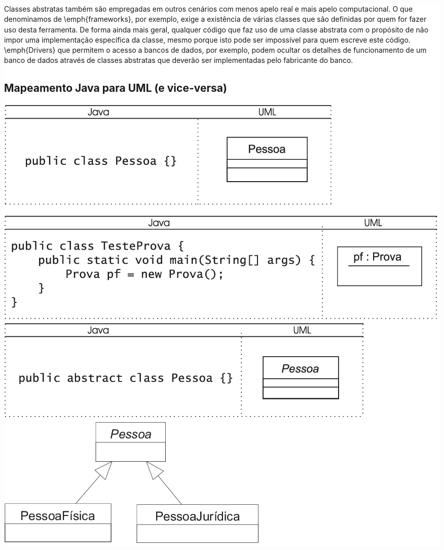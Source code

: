 Classes abstratas também são empregadas em outros cenários com menos apelo
real e mais apelo computacional. O que denominamos de \emph{frameworks}, por
exemplo, exige a existência de várias classes que são definidas por quem for
fazer uso desta ferramenta. De forma ainda mais geral, qualquer código que faz
uso de uma classe abstrata com o propósito de não impor uma implementação
específica da classe, mesmo porque isto pode ser impossível para quem escreve
este código. \emph{Drivers} que permitem o acesso a bancos de dados, por
exemplo, podem ocultar os detalhes de funcionamento de um banco de dados
através de classes abstratas que deverão ser implementadas pelo fabricante do
banco.

## Mapeamento Java para UML (e vice-versa)

![img](../media/uml-java-pessoa.png)

![img](../media/uml-java-objeto.png)
![img](../media/uml-java-abstract-pessoa.png)
![img](../media/uml-java-abstract-pessoa-pfj.png)

